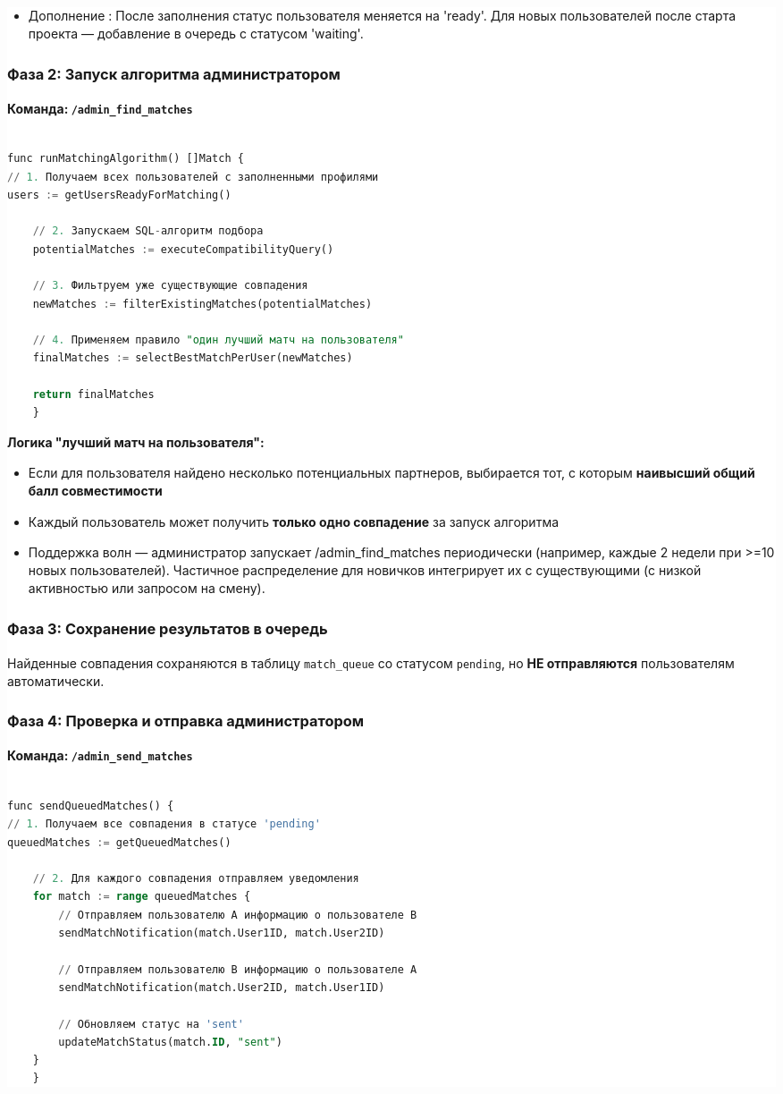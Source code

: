 - Дополнение : После заполнения статус пользователя меняется на 'ready'. Для новых пользователей после старта проекта — добавление в очередь с статусом 'waiting'.


### **Фаза 2: Запуск алгоритма администратором**

**Команда: `/admin_find_matches`**

```sql

func runMatchingAlgorithm() []Match {
// 1. Получаем всех пользователей с заполненными профилями
users := getUsersReadyForMatching()

    // 2. Запускаем SQL-алгоритм подбора
    potentialMatches := executeCompatibilityQuery()
    
    // 3. Фильтруем уже существующие совпадения
    newMatches := filterExistingMatches(potentialMatches)
    
    // 4. Применяем правило "один лучший матч на пользователя"
    finalMatches := selectBestMatchPerUser(newMatches)
    
    return finalMatches
    }

```

**Логика "лучший матч на пользователя":**

- Если для пользователя найдено несколько потенциальных партнеров, выбирается тот, с которым **наивысший общий балл совместимости**
- Каждый пользователь может получить **только одно совпадение** за запуск алгоритма

- Поддержка волн — администратор запускает /admin_find_matches периодически (например, каждые 2 недели при >=10 новых пользователей). Частичное распределение для новичков интегрирует их с существующими (с низкой активностью или запросом на смену).

### **Фаза 3: Сохранение результатов в очередь**

Найденные совпадения сохраняются в таблицу `match_queue` со статусом `pending`, но **НЕ отправляются** пользователям автоматически.

### **Фаза 4: Проверка и отправка администратором**

**Команда: `/admin_send_matches`**

```sql

func sendQueuedMatches() {
// 1. Получаем все совпадения в статусе 'pending'
queuedMatches := getQueuedMatches()

    // 2. Для каждого совпадения отправляем уведомления
    for match := range queuedMatches {
        // Отправляем пользователю A информацию о пользователе B
        sendMatchNotification(match.User1ID, match.User2ID)
        
        // Отправляем пользователю B информацию о пользователе A  
        sendMatchNotification(match.User2ID, match.User1ID)
        
        // Обновляем статус на 'sent'
        updateMatchStatus(match.ID, "sent")
    }
    }

```
